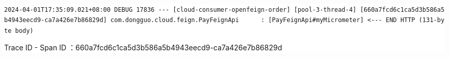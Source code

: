 ```shell
2024-04-01T17:35:09.021+08:00 DEBUG 17836 --- [cloud-consumer-openfeign-order] [pool-3-thread-4] [660a7fcd6c1ca5d3b586a5b4943eecd9-ca7a426e7b86829d] com.dongguo.cloud.feign.PayFeignApi      : [PayFeignApi#myMicrometer] <--- END HTTP (131-byte body)
```

Trace ID - Span ID  ：660a7fcd6c1ca5d3b586a5b4943eecd9-ca7a426e7b86829d  